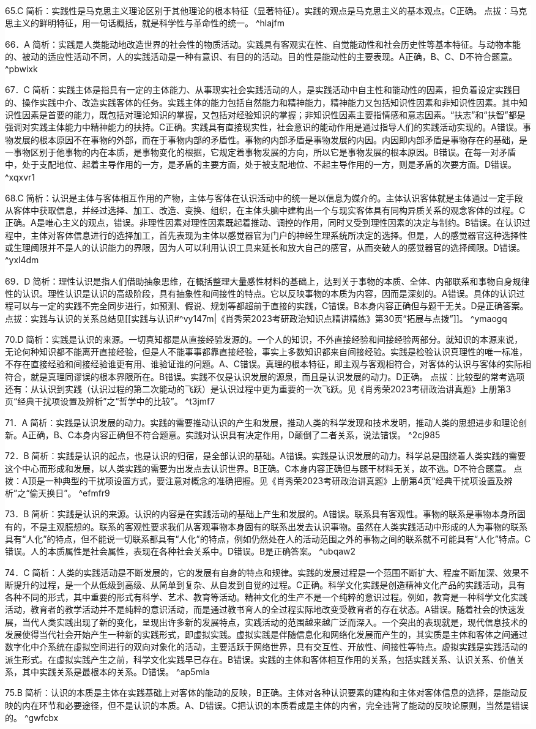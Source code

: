 65.C
简析：实践性是马克思主义理论区别于其他理论的根本特征（显著特征）。实践的观点是马克思主义的基本观点。C正确。
点拔：马克思主义的鲜明特征，用一句话概括，就是科学性与革命性的统一。 ^hlajfm

66．A
简析：实践是人类能动地改造世界的社会性的物质活动。实践具有客观实在性、自觉能动性和社会历史性等基本特征。与动物本能的、被动的适应性活动不同，人的实践活动是一种有意识、有目的的活动。目的性是能动性的主要表现。A正确，B、C、D不符合题意。 ^pbwixk

67．C
简析：实践主体是指具有一定的主体能力、从事现实社会实践活动的人，是实践活动中自主性和能动性的因素，担负着设定实践目的、操作实践中介、改造实践客体的任务。实践主体的能力包括自然能力和精神能力，精神能力又包括知识性因素和非知识性因素。其中知识性因素是首要的能力，既包括对理论知识的掌握，又包括对经验知识的掌握；非知识性因素主要指情感和意志因素。“扶志”和“扶智”都是强调对实践主体能力中精神能力的扶持。C正确。实践具有直接现实性，社会意识的能动作用是通过指导人们的实践活动实现的。A错误。事物发展的根本原因不在事物的外部，而在于事物内部的矛盾性。事物的内部矛盾是事物发展的内因。内因即内部矛盾是事物存在的基础，是一事物区别于他事物的内在本质，是事物变化的根据，它规定着事物发展的方向，所以它是事物发展的根本原因。B错误。在每一对矛盾中，处于支配地位、起着主导作用的一方，是矛盾的主要方面，处于被支配地位、不起主导作用的一方，则是矛盾的次要方面。D错误。 ^xqxvr1

68.C
简析：认识是主体与客体相互作用的产物，主体与客体在认识活动中的统一是以信息为媒介的。主体认识客体就是主体通过一定手段从客体中获取信息，并经过选择、加工、改造、变换、组织，在主体头脑中建构出一个与现实客体具有同构异质关系的观念客体的过程。C正确。A是唯心主义的观点，错误。非理性因素对理性因素既起着推动、调控的作用，同时又受到理性因素的决定与制约。B错误。在认识过程中，主体对客体信息进行的选择加工，首先表现为主体以感觉器官为门户的神经生理系统所决定的选择。但是，人的感觉器官这种选择性或生理阈限并不是人的认识能力的界限，因为人可以利用认识工具来延长和放大自己的感官，从而突破人的感觉器官的选择阈限。D错误。 ^yxl4dm

69．D
简析：理性认识是指人们借助抽象思维，在概括整理大量感性材料的基础上，达到关于事物的本质、全体、内部联系和事物自身规律性的认识。理性认识是认识的高级阶段，具有抽象性和间接性的特点。它以反映事物的本质为内容，因而是深刻的。A错误。具体的认识过程可以与一定的实践不完全同步进行，如预测、假说、规划等都超前于直接的实践，C错误。B本身内容正确但与题干无关。D是正确答案。
点拔：实践与认识的关系总结见[[实践与认识#^vy147m|《肖秀荣2023考研政治知识点精讲精练》第30页“拓展与点拨”]]。 ^ymaogq

70.D
简析：实践是认识的来源。一切真知都是从直接经验发源的。一个人的知识，不外直接经验和间接经验两部分。就知识的本源来说，无论何种知识都不能离开直接经验，但是人不能事事都靠直接经验，事实上多数知识都来自间接经验。实践是检验认识真理性的唯一标准，不存在直接经验和间接经验谁更有用、谁验证谁的问题。A、C错误。真理的根本特征，即主观与客观相符合，对客体的认识与客体的实际相符合，就是真理同谬误的根本界限所在。B错误。实践不仅是认识发展的源泉，而且是认识发展的动力。D正确。
点拔：比较型的常考选项还有：从认识到实践（认识过程的第二次能动的飞跃）是认识过程中更为重要的一次飞跃。见《肖秀荣2023考研政治讲真题》上册第3页“经典干扰项设置及辨析”之“哲学中的比较”。 ^t3jmf7

71．A
简析：实践是认识发展的动力。实践的需要推动认识的产生和发展，推动人类的科学发现和技术发明，推动人类的思想进步和理论创新。A正确，B、C本身内容正确但不符合题意。实践对认识具有决定作用，D颠倒了二者关系，说法错误。 ^2cj985

72．B
简析：实践是认识的起点，也是认识的归宿，是全部认识的基础。A错误。实践是认识发展的动力。科学总是围绕着人类实践的需要这个中心而形成和发展，以人类实践的需要为出发点去认识世界。B正确。C本身内容正确但与题干材料无关，故不选。D不符合题意。
点拨：A顶是一种典型的干扰项设置方式，要注意对概念的准确把握。见《肖秀荣2023考研政治讲真题》上册第4页“经典干扰项设置及辨析”之“偷天换日”。 ^efmfr9

73．B
简析：实践是认识的来源。认识的内容是在实践活动的基础上产生和发展的。A错误。联系具有客观性。事物的联系是事物本身所固有的，不是主观臆想的。联系的客观性要求我们从客观事物本身固有的联系出发去认识事物。虽然在人类实践活动中形成的人为事物的联系具有“人化”的特点，但不能说一切联系都具有“人化”的特点，例如仍然处在人的活动范围之外的事物之间的联系就不可能具有“人化”特点。C错误。人的本质属性是社会属性，表现在各种社会关系中。D错误。B是正确答案。 ^ubqaw2

74．C
简析：人类的实践活动是不断发展的，它的发展有自身的特点和规律。实践的发展过程是一个范围不断扩大、程度不断加深、效果不断提升的过程，是一个从低级到高级、从简单到复杂、从自发到自觉的过程。C正确。科学文化实践是创造精神文化产品的实践活动，具有各种不同的形式，其中重要的形式有科学、艺术、教育等活动。精神文化的生产不是一个纯粹的意识过程。例如，教育是一种科学文化实践活动，教育者的教学活动并不是纯粹的意识活动，而是通过教书育人的全过程实际地改变受教育者的存在状态。A错误。随着社会的快速发展，当代人类实践出现了新的变化，呈现出许多新的发展特点，实践活动的范围越来越广泛而深入。一个突出的表现就是，现代信息技术的发展使得当代社会开始产生一种新的实践形式，即虚拟实践。虚拟实践是伴随信息化和网络化发展而产生的，其实质是主体和客体之间通过数字化中介系统在虚拟空间进行的双向对象化的活动，主要活跃于网络世界，具有交互性、开放性、间接性等特点。虚拟实践是实践活动的派生形式。在虚拟实践产生之前，科学文化实践早已存在。B错误。实践的主体和客体相互作用的关系，包括实践关系、认识关系、价值关系，其中实践关系是最根本的关系。D错误。 ^ap5mla

75.B
简析：认识的本质是主体在实践基础上对客体的能动的反映，B正确。主体对各种认识要素的建构和主体对客体信息的选择，是能动反映的内在环节和必要途径，但不是认识的本质。A、D错误。C把认识的本质看成是主体的内省，完全违背了能动的反映论原则，当然是错误的。 ^gwfcbx
